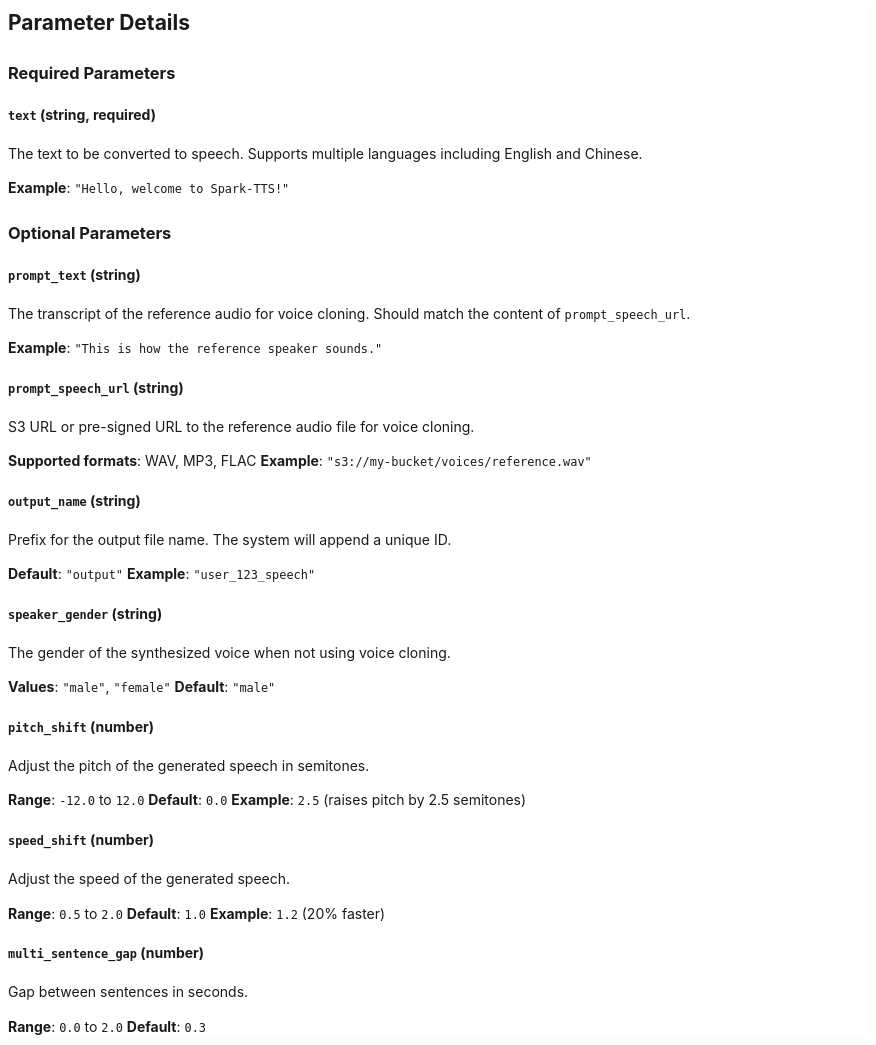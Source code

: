 ## Parameter Details

### Required Parameters

#### `text` (string, required)
The text to be converted to speech. Supports multiple languages including English and Chinese.

**Example**: `"Hello, welcome to Spark-TTS!"`

### Optional Parameters

#### `prompt_text` (string)
The transcript of the reference audio for voice cloning. Should match the content of `prompt_speech_url`.

**Example**: `"This is how the reference speaker sounds."`

#### `prompt_speech_url` (string)
S3 URL or pre-signed URL to the reference audio file for voice cloning.

**Supported formats**: WAV, MP3, FLAC
**Example**: `"s3://my-bucket/voices/reference.wav"`

#### `output_name` (string)
Prefix for the output file name. The system will append a unique ID.

**Default**: `"output"`
**Example**: `"user_123_speech"`

#### `speaker_gender` (string)
The gender of the synthesized voice when not using voice cloning.

**Values**: `"male"`, `"female"`
**Default**: `"male"`

#### `pitch_shift` (number)
Adjust the pitch of the generated speech in semitones.

**Range**: `-12.0` to `12.0`
**Default**: `0.0`
**Example**: `2.5` (raises pitch by 2.5 semitones)

#### `speed_shift` (number)
Adjust the speed of the generated speech.

**Range**: `0.5` to `2.0`
**Default**: `1.0`
**Example**: `1.2` (20% faster)

#### `multi_sentence_gap` (number)
Gap between sentences in seconds.

**Range**: `0.0` to `2.0`
**Default**: `0.3`
